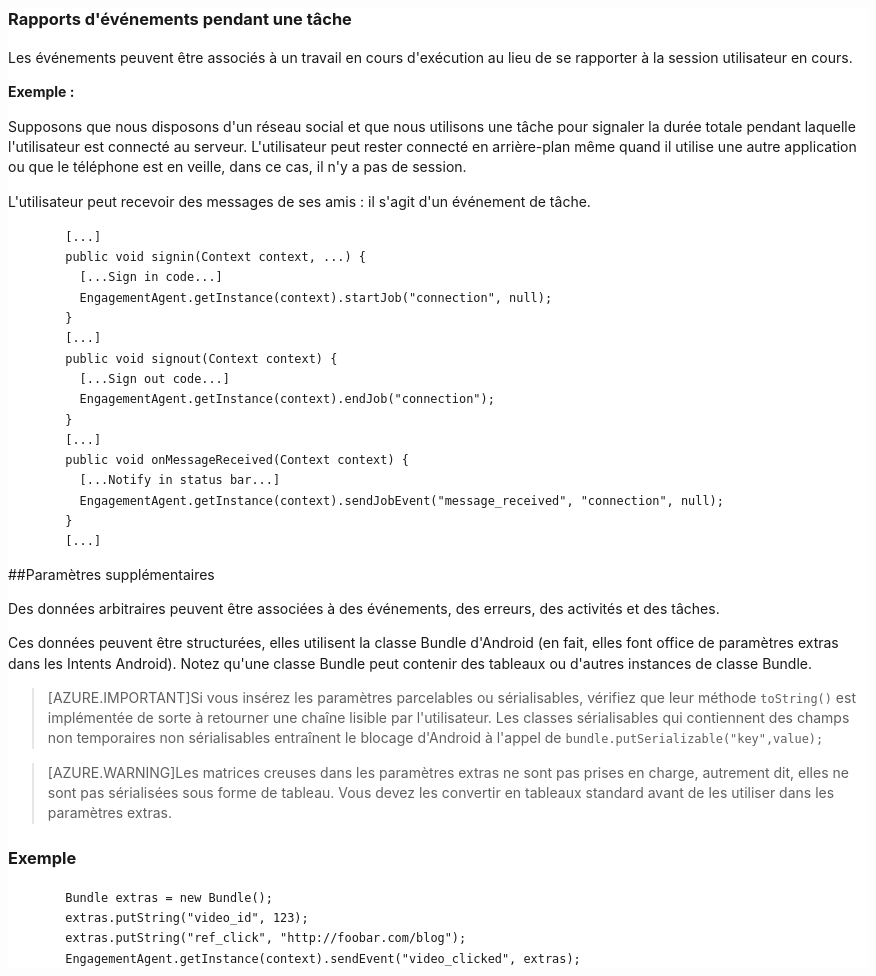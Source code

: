 ### Rapports d'événements pendant une tâche

Les événements peuvent être associés à un travail en cours d'exécution au lieu de se rapporter à la session utilisateur en cours.

**Exemple :**

Supposons que nous disposons d'un réseau social et que nous utilisons une tâche pour signaler la durée totale pendant laquelle l'utilisateur est connecté au serveur. L'utilisateur peut rester connecté en arrière-plan même quand il utilise une autre application ou que le téléphone est en veille, dans ce cas, il n'y a pas de session.

L'utilisateur peut recevoir des messages de ses amis : il s'agit d'un événement de tâche.
			
			[...]
			public void signin(Context context, ...) {
			  [...Sign in code...]
			  EngagementAgent.getInstance(context).startJob("connection", null);
			}
			[...]
			public void signout(Context context) {
			  [...Sign out code...]
			  EngagementAgent.getInstance(context).endJob("connection");
			}
			[...]
			public void onMessageReceived(Context context) {
			  [...Notify in status bar...]
			  EngagementAgent.getInstance(context).sendJobEvent("message_received", "connection", null);
			}
			[...]

##Paramètres supplémentaires

Des données arbitraires peuvent être associées à des événements, des erreurs, des activités et des tâches.

Ces données peuvent être structurées, elles utilisent la classe Bundle d'Android (en fait, elles font office de paramètres extras dans les Intents Android). Notez qu'une classe Bundle peut contenir des tableaux ou d'autres instances de classe Bundle.

> [AZURE.IMPORTANT]Si vous insérez les paramètres parcelables ou sérialisables, vérifiez que leur méthode `toString()` est implémentée de sorte à retourner une chaîne lisible par l'utilisateur. Les classes sérialisables qui contiennent des champs non temporaires non sérialisables entraînent le blocage d'Android à l'appel de `bundle.putSerializable("key",value);`

> [AZURE.WARNING]Les matrices creuses dans les paramètres extras ne sont pas prises en charge, autrement dit, elles ne sont pas sérialisées sous forme de tableau. Vous devez les convertir en tableaux standard avant de les utiliser dans les paramètres extras.

### Exemple

			Bundle extras = new Bundle();
			extras.putString("video_id", 123);
			extras.putString("ref_click", "http://foobar.com/blog");
			EngagementAgent.getInstance(context).sendEvent("video_clicked", extras);
